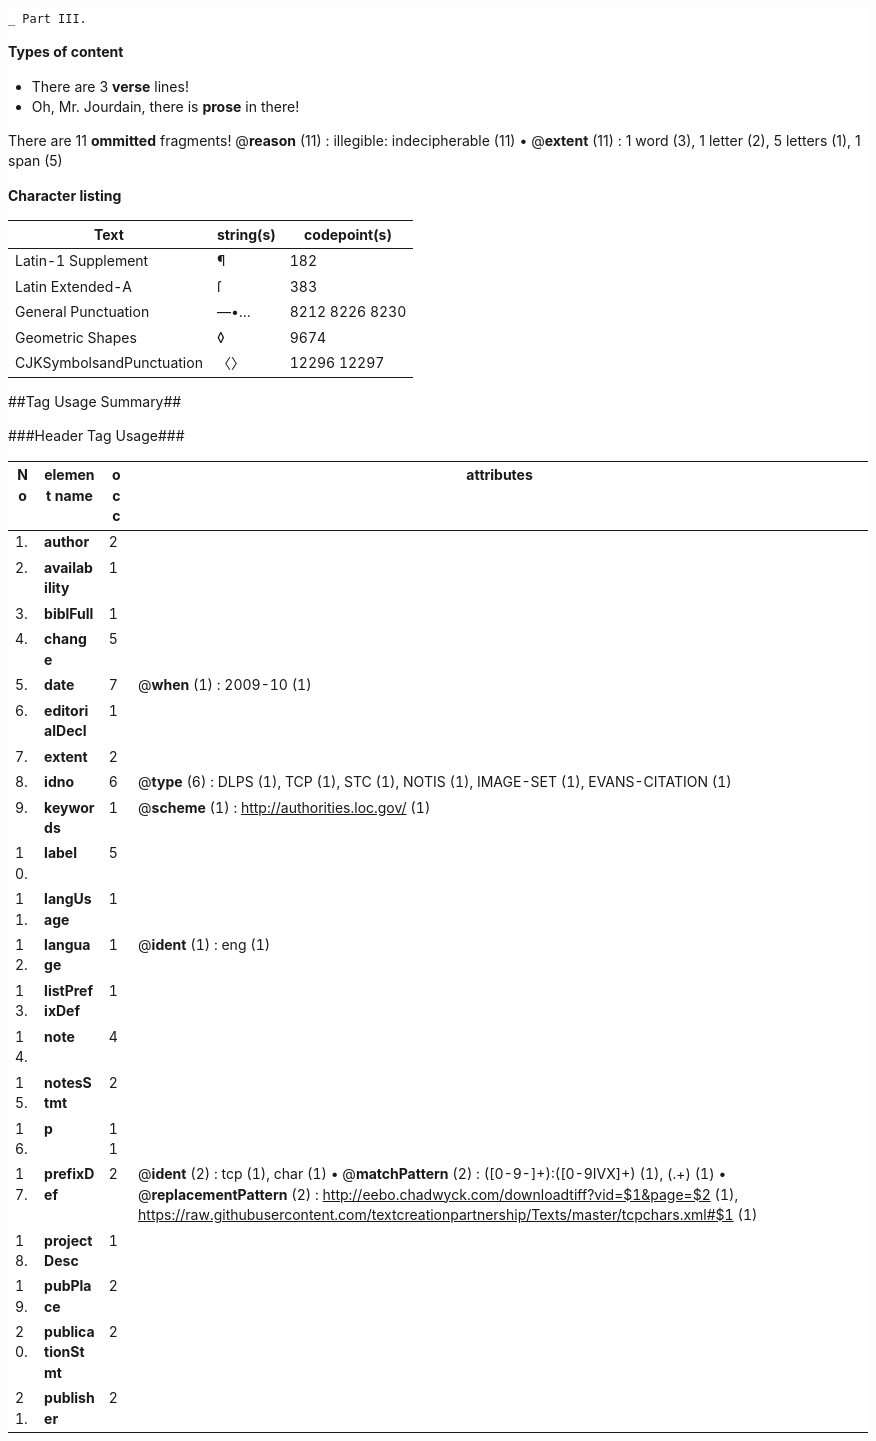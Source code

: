     _ Part III.

**Types of content**

  * There are 3 **verse** lines!
  * Oh, Mr. Jourdain, there is **prose** in there!

There are 11 **ommitted** fragments! 
 @__reason__ (11) : illegible: indecipherable (11)  •  @__extent__ (11) : 1 word (3), 1 letter (2), 5 letters (1), 1 span (5)

**Character listing**


|Text|string(s)|codepoint(s)|
|---|---|---|
|Latin-1 Supplement|¶|182|
|Latin Extended-A|ſ|383|
|General Punctuation|—•…|8212 8226 8230|
|Geometric Shapes|◊|9674|
|CJKSymbolsandPunctuation|〈〉|12296 12297|

##Tag Usage Summary##

###Header Tag Usage###

|No|element name|occ|attributes|
|---|---|---|---|
|1.|__author__|2||
|2.|__availability__|1||
|3.|__biblFull__|1||
|4.|__change__|5||
|5.|__date__|7| @__when__ (1) : 2009-10 (1)|
|6.|__editorialDecl__|1||
|7.|__extent__|2||
|8.|__idno__|6| @__type__ (6) : DLPS (1), TCP (1), STC (1), NOTIS (1), IMAGE-SET (1), EVANS-CITATION (1)|
|9.|__keywords__|1| @__scheme__ (1) : http://authorities.loc.gov/ (1)|
|10.|__label__|5||
|11.|__langUsage__|1||
|12.|__language__|1| @__ident__ (1) : eng (1)|
|13.|__listPrefixDef__|1||
|14.|__note__|4||
|15.|__notesStmt__|2||
|16.|__p__|11||
|17.|__prefixDef__|2| @__ident__ (2) : tcp (1), char (1)  •  @__matchPattern__ (2) : ([0-9\-]+):([0-9IVX]+) (1), (.+) (1)  •  @__replacementPattern__ (2) : http://eebo.chadwyck.com/downloadtiff?vid=$1&page=$2 (1), https://raw.githubusercontent.com/textcreationpartnership/Texts/master/tcpchars.xml#$1 (1)|
|18.|__projectDesc__|1||
|19.|__pubPlace__|2||
|20.|__publicationStmt__|2||
|21.|__publisher__|2||